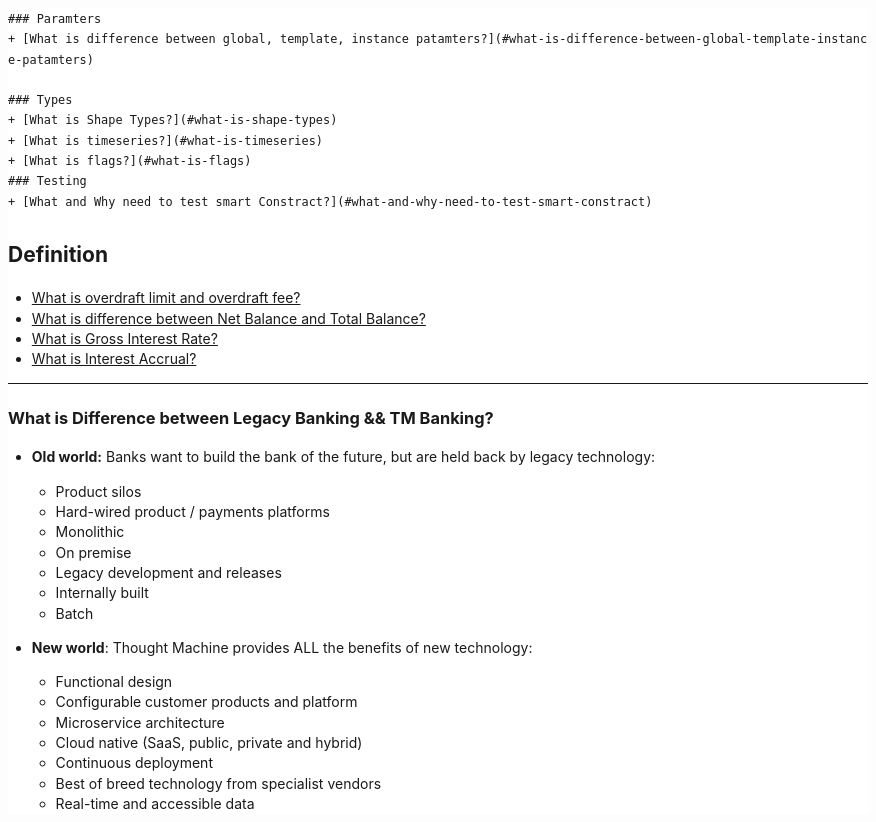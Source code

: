     ### Paramters
    + [What is difference between global, template, instance patamters?](#what-is-difference-between-global-template-instance-patamters)

    ### Types
    + [What is Shape Types?](#what-is-shape-types)
    + [What is timeseries?](#what-is-timeseries)
    + [What is flags?](#what-is-flags)
    ### Testing
    + [What and Why need to test smart Constract?](#what-and-why-need-to-test-smart-constract)


## Definition
+ [What is overdraft limit and overdraft fee?](#what-is-overdraft-limit-and-overdraft-fee)
+ [What is difference between Net Balance and Total Balance?](#what-is-difference-between-net-balance-and-total-balance)
+ [What is Gross Interest Rate?](#what-is-gross-interest-rate)
+ [What is Interest Accrual?](#what-is-interest-accrual)
---

### What is Difference between Legacy Banking && TM Banking?
- **Old world:** Banks want to build the bank of the future, but are held back by legacy technology:
    + Product silos
    + Hard-wired product / payments platforms
    + Monolithic
    + On premise
    + Legacy development and releases
    + Internally built
    + Batch

- **New world**: Thought Machine provides ALL the benefits of new technology:
    + Functional design
    + Configurable customer products and platform
    + Microservice architecture
    + Cloud native (SaaS, public, private and hybrid)
    + Continuous deployment
    + Best of breed technology from specialist vendors
    + Real-time and accessible data

